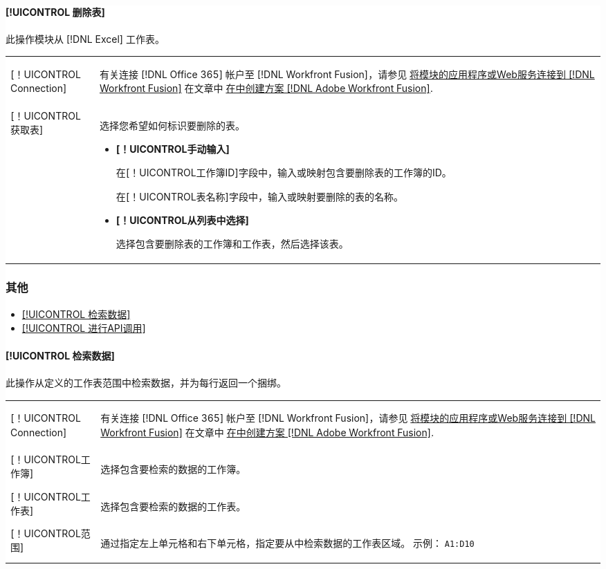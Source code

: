 #### [!UICONTROL 删除表]

此操作模块从 [!DNL Excel] 工作表。

<table style="table-layout:auto"> 
 <col> 
 <col> 
 <tbody> 
  <tr> 
   <td role="rowheader"> <p>[！UICONTROL Connection]</p> </td> 
   <td> <p>有关连接 [!DNL Office 365] 帐户至 [!DNL Workfront Fusion]，请参见 <a href="../../workfront-fusion/scenarios/create-a-scenario.md#connect" class="MCXref xref">将模块的应用程序或Web服务连接到 [!DNL Workfront Fusion]</a> 在文章中 <a href="../../workfront-fusion/scenarios/create-a-scenario.md" class="MCXref xref">在中创建方案 [!DNL Adobe Workfront Fusion]</a>.</p> </td> 
  </tr> 
  <tr> 
   <td role="rowheader">[！UICONTROL获取表]</td> 
   <td> <p>选择您希望如何标识要删除的表。</p> 
    <ul> 
     <li> <p><strong>[！UICONTROL手动输入]</strong> </p> <p>在[！UICONTROL工作簿ID]字段中，输入或映射包含要删除表的工作簿的ID。</p> <p>在[！UICONTROL表名称]字段中，输入或映射要删除的表的名称。</p> </li> 
     <li> <p><strong>[！UICONTROL从列表中选择]</strong> </p> <p>选择包含要删除表的工作簿和工作表，然后选择该表。</p> </li> 
    </ul> </td> 
  </tr> 
 </tbody> 
</table>

### 其他

* [[!UICONTROL 检索数据]](#retrieve-data)
* [[!UICONTROL 进行API调用]](#make-an-api-call)

#### [!UICONTROL 检索数据]

此操作从定义的工作表范围中检索数据，并为每行返回一个捆绑。

<table style="table-layout:auto"> 
 <col> 
 <col> 
 <tbody> 
  <tr> 
   <td role="rowheader"> <p>[！UICONTROL Connection]</p> </td> 
   <td> <p>有关连接 [!DNL Office 365] 帐户至 [!DNL Workfront Fusion]，请参见 <a href="../../workfront-fusion/scenarios/create-a-scenario.md#connect" class="MCXref xref">将模块的应用程序或Web服务连接到 [!DNL Workfront Fusion]</a> 在文章中 <a href="../../workfront-fusion/scenarios/create-a-scenario.md" class="MCXref xref">在中创建方案 [!DNL Adobe Workfront Fusion]</a>.</p> </td> 
  </tr> 
  <tr> 
   <td role="rowheader">[！UICONTROL工作簿] </td> 
   <td> <p>选择包含要检索的数据的工作簿。</p> </td> 
  </tr> 
  <tr> 
   <td role="rowheader">[！UICONTROL工作表] </td> 
   <td> <p>选择包含要检索的数据的工作表。</p> </td> 
  </tr> 
  <tr> 
   <td role="rowheader">[！UICONTROL范围] </td> 
   <td> <p>通过指定左上单元格和右下单元格，指定要从中检索数据的工作表区域。 示例： <code>A1:D10</code></p> </td> 
  </tr> 
 </tbody> 
</table>
